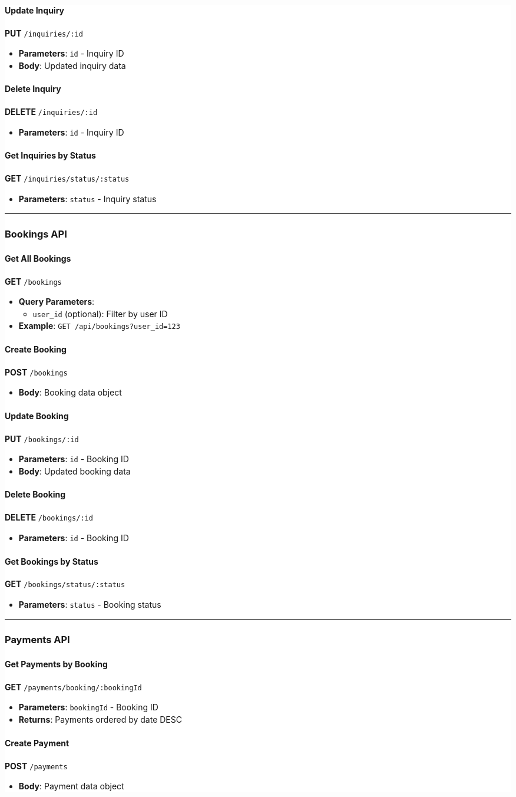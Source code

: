 #### Update Inquiry
**PUT** `/inquiries/:id`
- **Parameters**: `id` - Inquiry ID
- **Body**: Updated inquiry data

#### Delete Inquiry
**DELETE** `/inquiries/:id`
- **Parameters**: `id` - Inquiry ID

#### Get Inquiries by Status
**GET** `/inquiries/status/:status`
- **Parameters**: `status` - Inquiry status

---

### Bookings API

#### Get All Bookings
**GET** `/bookings`
- **Query Parameters**:
  - `user_id` (optional): Filter by user ID
- **Example**: `GET /api/bookings?user_id=123`

#### Create Booking
**POST** `/bookings`
- **Body**: Booking data object

#### Update Booking
**PUT** `/bookings/:id`
- **Parameters**: `id` - Booking ID
- **Body**: Updated booking data

#### Delete Booking
**DELETE** `/bookings/:id`
- **Parameters**: `id` - Booking ID

#### Get Bookings by Status
**GET** `/bookings/status/:status`
- **Parameters**: `status` - Booking status

---

### Payments API

#### Get Payments by Booking
**GET** `/payments/booking/:bookingId`
- **Parameters**: `bookingId` - Booking ID
- **Returns**: Payments ordered by date DESC

#### Create Payment
**POST** `/payments`
- **Body**: Payment data object
